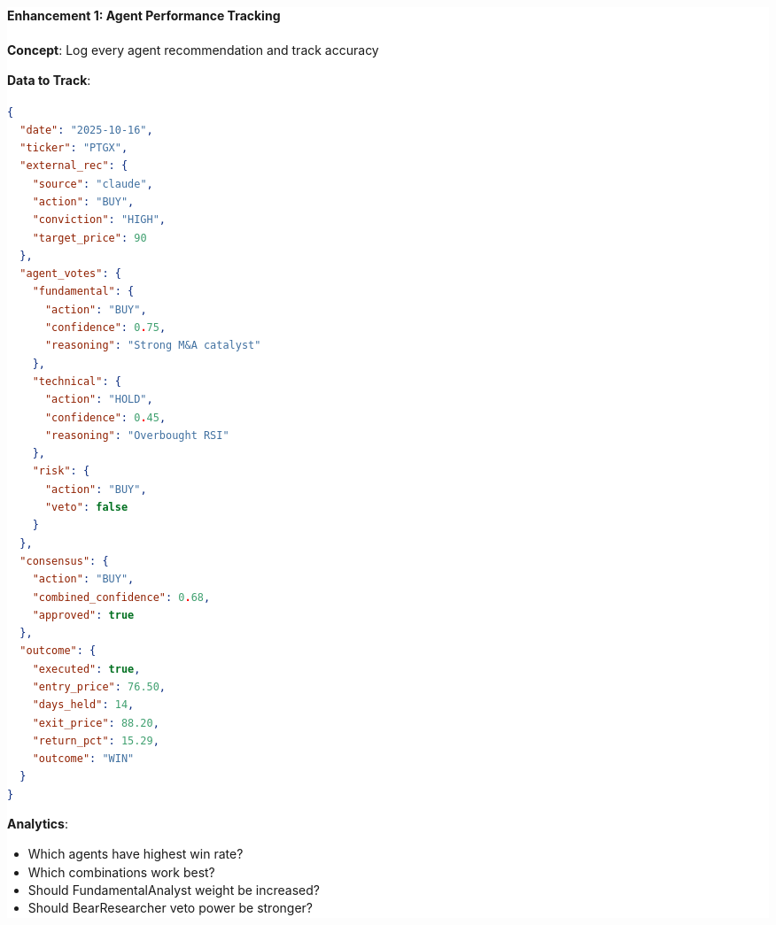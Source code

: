 #### Enhancement 1: Agent Performance Tracking

**Concept**: Log every agent recommendation and track accuracy

**Data to Track**:
```json
{
  "date": "2025-10-16",
  "ticker": "PTGX",
  "external_rec": {
    "source": "claude",
    "action": "BUY",
    "conviction": "HIGH",
    "target_price": 90
  },
  "agent_votes": {
    "fundamental": {
      "action": "BUY",
      "confidence": 0.75,
      "reasoning": "Strong M&A catalyst"
    },
    "technical": {
      "action": "HOLD",
      "confidence": 0.45,
      "reasoning": "Overbought RSI"
    },
    "risk": {
      "action": "BUY",
      "veto": false
    }
  },
  "consensus": {
    "action": "BUY",
    "combined_confidence": 0.68,
    "approved": true
  },
  "outcome": {
    "executed": true,
    "entry_price": 76.50,
    "days_held": 14,
    "exit_price": 88.20,
    "return_pct": 15.29,
    "outcome": "WIN"
  }
}
```

**Analytics**:
- Which agents have highest win rate?
- Which combinations work best?
- Should FundamentalAnalyst weight be increased?
- Should BearResearcher veto power be stronger?
